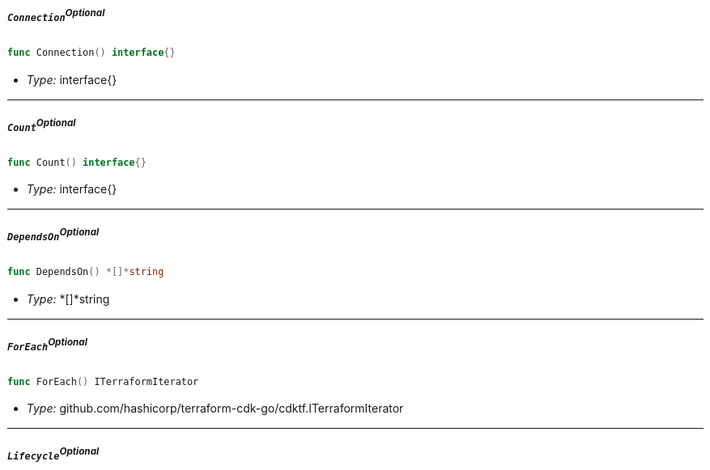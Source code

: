 
##### `Connection`<sup>Optional</sup> <a name="Connection" id="@cdktf/provider-azurerm.servicebusNamespaceDisasterRecoveryConfig.ServicebusNamespaceDisasterRecoveryConfig.property.connection"></a>

```go
func Connection() interface{}
```

- *Type:* interface{}

---

##### `Count`<sup>Optional</sup> <a name="Count" id="@cdktf/provider-azurerm.servicebusNamespaceDisasterRecoveryConfig.ServicebusNamespaceDisasterRecoveryConfig.property.count"></a>

```go
func Count() interface{}
```

- *Type:* interface{}

---

##### `DependsOn`<sup>Optional</sup> <a name="DependsOn" id="@cdktf/provider-azurerm.servicebusNamespaceDisasterRecoveryConfig.ServicebusNamespaceDisasterRecoveryConfig.property.dependsOn"></a>

```go
func DependsOn() *[]*string
```

- *Type:* *[]*string

---

##### `ForEach`<sup>Optional</sup> <a name="ForEach" id="@cdktf/provider-azurerm.servicebusNamespaceDisasterRecoveryConfig.ServicebusNamespaceDisasterRecoveryConfig.property.forEach"></a>

```go
func ForEach() ITerraformIterator
```

- *Type:* github.com/hashicorp/terraform-cdk-go/cdktf.ITerraformIterator

---

##### `Lifecycle`<sup>Optional</sup> <a name="Lifecycle" id="@cdktf/provider-azurerm.servicebusNamespaceDisasterRecoveryConfig.ServicebusNamespaceDisasterRecoveryConfig.property.lifecycle"></a>
